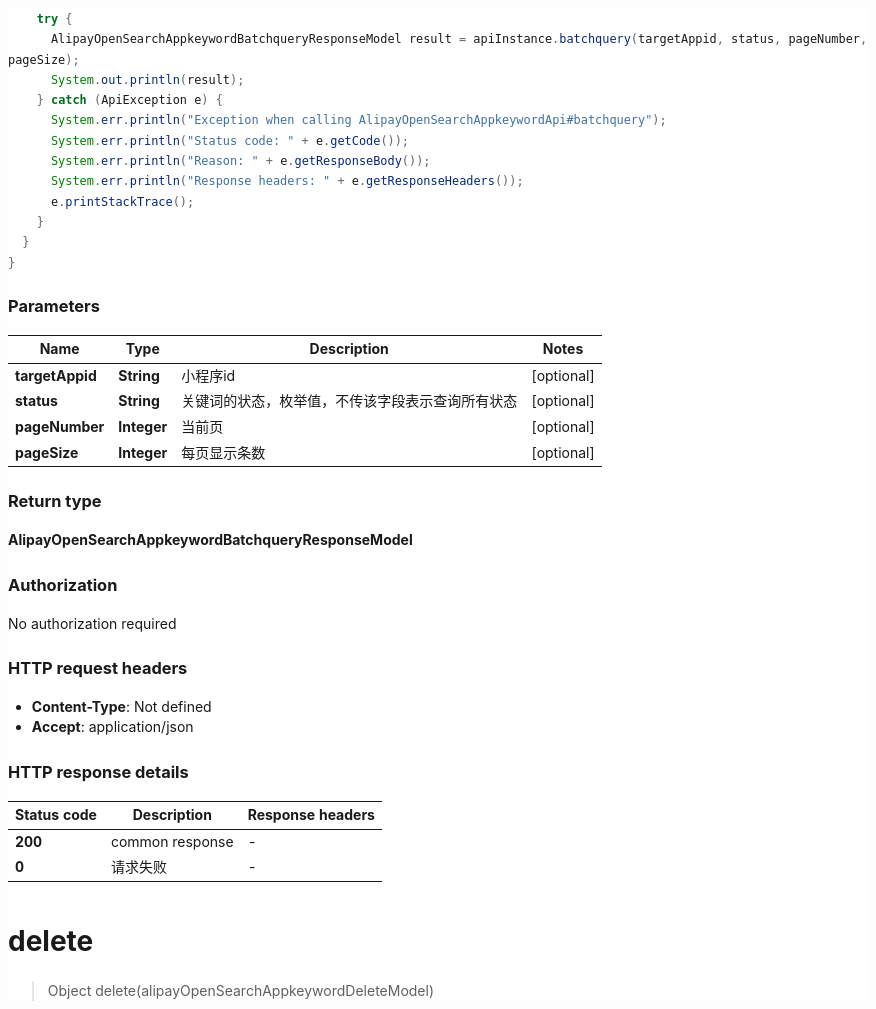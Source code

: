 ```java
    try {
      AlipayOpenSearchAppkeywordBatchqueryResponseModel result = apiInstance.batchquery(targetAppid, status, pageNumber, pageSize);
      System.out.println(result);
    } catch (ApiException e) {
      System.err.println("Exception when calling AlipayOpenSearchAppkeywordApi#batchquery");
      System.err.println("Status code: " + e.getCode());
      System.err.println("Reason: " + e.getResponseBody());
      System.err.println("Response headers: " + e.getResponseHeaders());
      e.printStackTrace();
    }
  }
}
```

### Parameters

| Name | Type | Description  | Notes |
|------------- | ------------- | ------------- | -------------|
| **targetAppid** | **String**| 小程序id | [optional] |
| **status** | **String**| 关键词的状态，枚举值，不传该字段表示查询所有状态 | [optional] |
| **pageNumber** | **Integer**| 当前页 | [optional] |
| **pageSize** | **Integer**| 每页显示条数 | [optional] |

### Return type

**AlipayOpenSearchAppkeywordBatchqueryResponseModel**

### Authorization

No authorization required

### HTTP request headers

 - **Content-Type**: Not defined
 - **Accept**: application/json

### HTTP response details
| Status code | Description | Response headers |
|-------------|-------------|------------------|
| **200** | common response |  -  |
| **0** | 请求失败 |  -  |

<a name="delete"></a>
# **delete**
> Object delete(alipayOpenSearchAppkeywordDeleteModel)
